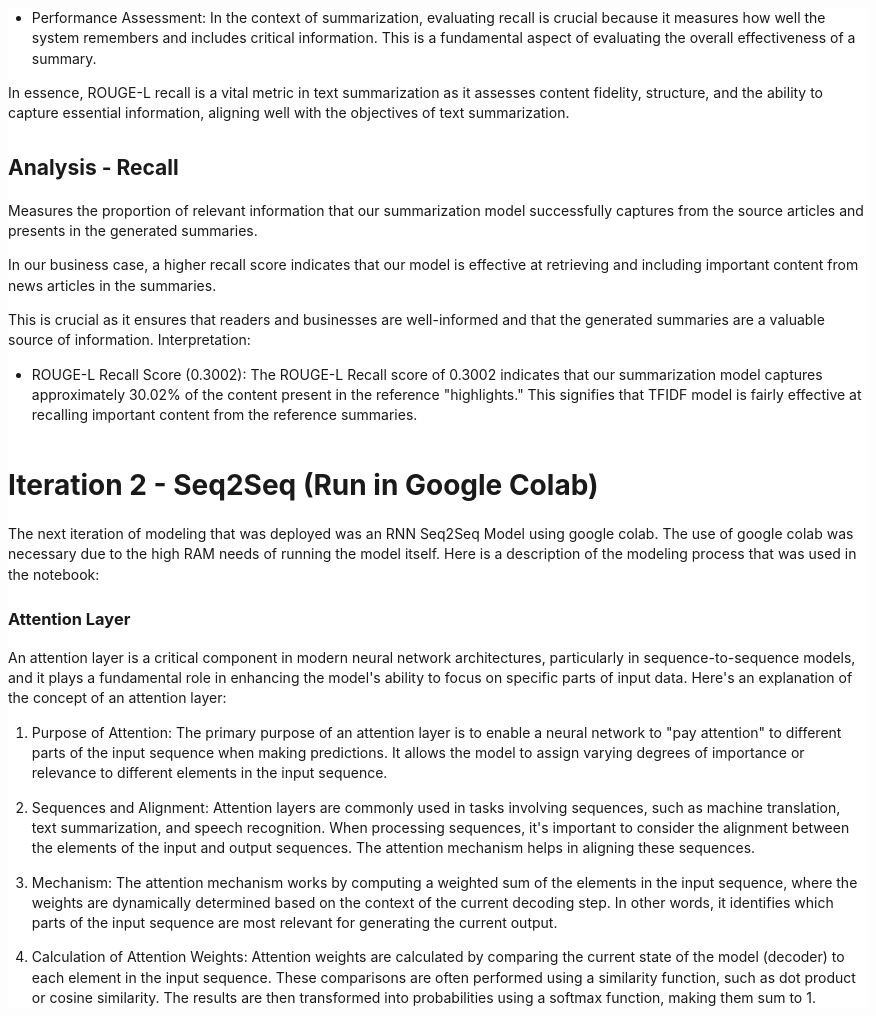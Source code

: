 - Performance Assessment: In the context of summarization, evaluating recall is crucial because it measures how well the system remembers and includes critical information. This is a fundamental aspect of evaluating the overall effectiveness of a summary.

In essence, ROUGE-L recall is a vital metric in text summarization as it assesses content fidelity, structure, and the ability to capture essential information, aligning well with the objectives of text summarization.

## Analysis - Recall
Measures the proportion of relevant information that our summarization model successfully captures from the source articles and presents in the generated summaries. 

In our business case, a higher recall score indicates that our model is effective at retrieving and including important content from news articles in the summaries. 


This is crucial as it ensures that readers and businesses are well-informed and that the generated summaries are a valuable source of information.
Interpretation:

- ROUGE-L Recall Score (0.3002): The ROUGE-L Recall score of 0.3002 indicates that our summarization model captures approximately 30.02% of the content present in the reference "highlights." This signifies that TFIDF model is fairly effective at recalling important content from the reference summaries.



# Iteration 2 - Seq2Seq (Run in Google Colab)
The next iteration of modeling that was deployed was an RNN Seq2Seq Model using google colab. The use of google colab was necessary due to the high RAM needs of running the model itself. Here is a description of the modeling process that was used in the notebook:

### Attention Layer
An attention layer is a critical component in modern neural network architectures, particularly in sequence-to-sequence models, and it plays a fundamental role in enhancing the model's ability to focus on specific parts of input data. Here's an explanation of the concept of an attention layer:

1. Purpose of Attention: The primary purpose of an attention layer is to enable a neural network to "pay attention" to different parts of the input sequence when making predictions. It allows the model to assign varying degrees of importance or relevance to different elements in the input sequence.

2. Sequences and Alignment: Attention layers are commonly used in tasks involving sequences, such as machine translation, text summarization, and speech recognition. When processing sequences, it's important to consider the alignment between the elements of the input and output sequences. The attention mechanism helps in aligning these sequences.

3. Mechanism: The attention mechanism works by computing a weighted sum of the elements in the input sequence, where the weights are dynamically determined based on the context of the current decoding step. In other words, it identifies which parts of the input sequence are most relevant for generating the current output.

4. Calculation of Attention Weights: Attention weights are calculated by comparing the current state of the model (decoder) to each element in the input sequence. These comparisons are often performed using a similarity function, such as dot product or cosine similarity. The results are then transformed into probabilities using a softmax function, making them sum to 1.
